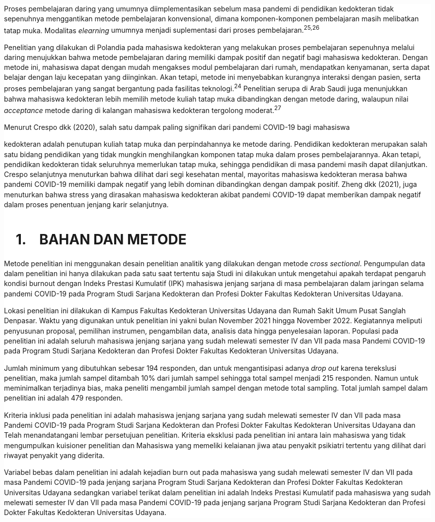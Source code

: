 <p><span class="font5">Proses pembelajaran daring yang umumnya diimplementasikan sebelum masa pandemi di pendidikan kedokteran tidak sepenuhnya menggantikan metode pembelajaran konvensional, dimana komponen-komponen pembelajaran masih melibatkan tatap muka. Modalitas </span><span class="font5" style="font-style:italic;">elearning</span><span class="font5"> umumnya menjadi suplementasi dari proses pembelajaran.<sup>25,26</sup></span></p>
<p><span class="font5">Penelitian yang dilakukan di Polandia pada mahasiswa kedokteran yang melakukan proses pembelajaran sepenuhnya melalui daring menujukkan bahwa metode pembelajaran daring memiliki dampak positif dan negatif bagi mahasiswa kedokteran. Dengan metode ini, mahasiswa dapat dengan mudah mengakses modul pembelajaran dari rumah, mendapatkan kenyamanan, serta dapat belajar dengan laju kecepatan yang diinginkan. Akan tetapi, metode ini menyebabkan kurangnya interaksi dengan pasien, serta proses pembelajaran yang sangat bergantung pada fasilitas teknologi.<sup>24</sup> Penelitian serupa di Arab Saudi juga menunjukkan bahwa mahasiswa kedokteran lebih memilih metode kuliah tatap muka dibandingkan dengan metode daring, walaupun nilai </span><span class="font5" style="font-style:italic;">acceptance</span><span class="font5"> metode daring di kalangan mahasiswa kedokteran tergolong moderat.<sup>27</sup></span></p>
<p><span class="font5">Menurut Crespo dkk (2020), salah satu dampak paling signifikan dari pandemi COVID-19 bagi mahasiswa</span></p>
<p><span class="font5">kedokteran adalah penutupan kuliah tatap muka dan perpindahannya ke metode daring. Pendidikan kedokteran merupakan salah satu bidang pendidikan yang tidak mungkin menghilangkan komponen tatap muka dalam proses pembelajarannya. Akan tetapi, pendidikan kedokteran tidak seluruhnya memerlukan tatap muka, sehingga pendidikan di masa pandemi masih dapat dilanjutkan. Crespo selanjutnya menuturkan bahwa dilihat dari segi kesehatan mental, mayoritas mahasiswa kedokteran merasa bahwa pandemi COVID-19 memiliki dampak negatif yang lebih dominan dibandingkan dengan dampak positif. Zheng dkk (2021), juga menuturkan bahwa stress yang dirasakan mahasiswa kedokteran akibat pandemi COVID-19 dapat memberikan dampak negatif dalam proses penentuan jenjang karir selanjutnya.</span></p>
<ul style="list-style:none;"><li>
<h1><a name="bookmark8"></a><span class="font5" style="font-weight:bold;"><a name="bookmark9"></a>1. &nbsp;&nbsp;&nbsp;BAHAN DAN METODE</span></h1></li></ul>
<p><span class="font5">Metode penelitian ini menggunakan desain penelitian analitik yang dilakukan dengan metode </span><span class="font5" style="font-style:italic;">cross sectional</span><span class="font5">. Pengumpulan data dalam penelitian ini hanya dilakukan pada satu saat tertentu saja Studi ini dilakukan untuk mengetahui apakah terdapat pengaruh kondisi burnout dengan Indeks Prestasi Kumulatif (IPK) mahasiswa jenjang sarjana di masa pembelajaran dalam jaringan selama pandemi COVID-19 pada Program Studi Sarjana Kedokteran dan Profesi Dokter Fakultas Kedokteran Universitas Udayana.</span></p>
<p><span class="font5">Lokasi penelitian ini dilakukan di Kampus Fakultas Kedokteran Universitas Udayana dan Rumah Sakit Umum Pusat Sanglah Denpasar. Waktu yang digunakan untuk penelitian ini yakni bulan November 2021 hingga November 2022. Kegiatannya meliputi penyusunan proposal, pemilihan instrumen, pengambilan data, analisis data hingga penyelesaian laporan. Populasi pada penelitian ini adalah seluruh mahasiswa jenjang sarjana yang sudah melewati semester IV dan VII pada masa Pandemi COVID-19 pada Program Studi Sarjana Kedokteran dan Profesi Dokter Fakultas Kedokteran Universitas Udayana.</span></p>
<p><span class="font5">Jumlah minimum yang dibutuhkan sebesar 194 responden, dan untuk mengantisipasi adanya </span><span class="font5" style="font-style:italic;">drop out </span><span class="font5">karena terekslusi penelitian, maka jumlah sampel ditambah 10% dari jumlah sampel sehingga total sampel menjadi 215 responden. Namun untuk meminimalkan terjadinya bias, maka peneliti mengambil jumlah sampel dengan metode total sampling. Total jumlah sampel dalam penelitian ini adalah 479 responden.</span></p>
<p><span class="font5">Kriteria inklusi pada penelitian ini adalah mahasiswa jenjang sarjana yang sudah melewati semester IV dan VII pada masa Pandemi COVID-19 pada Program Studi Sarjana Kedokteran dan Profesi Dokter Fakultas Kedokteran Universitas Udayana dan Telah menandatangani lembar persetujuan penelitian. Kriteria eksklusi pada penelitian ini antara lain mahasiswa yang tidak mengumpulkan kuisioner penelitian dan Mahasiswa yang memeliki kelaianan jiwa atau penyakit psikiatri tertentu yang dilihat dari riwayat penyakit yang diderita.</span></p>
<p><span class="font5">Variabel bebas dalam penelitian ini adalah kejadian burn out pada mahasiswa yang sudah melewati semester IV dan VII pada masa Pandemi COVID-19 pada jenjang sarjana Program Studi Sarjana Kedokteran dan Profesi Dokter Fakultas Kedokteran Universitas Udayana sedangkan variabel terikat dalam penelitian ini adalah Indeks Prestasi Kumulatif pada mahasiswa yang sudah melewati semester IV dan VII pada masa Pandemi COVID-19 pada jenjang sarjana Program Studi Sarjana Kedokteran dan Profesi Dokter Fakultas Kedokteran Universitas Udayana.</span></p>